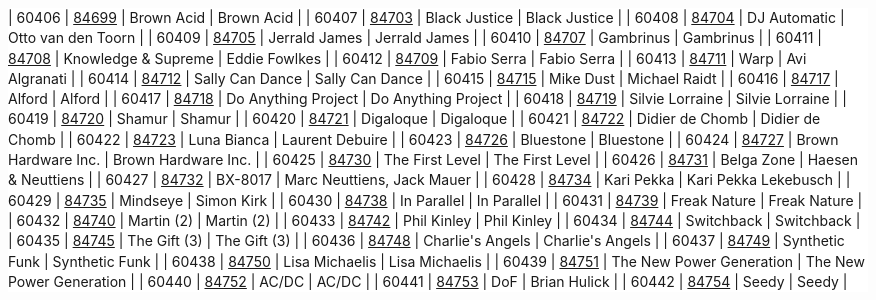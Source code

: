 | 60406 | [84699](https://www.discogs.com/artist/84699) | Brown Acid | Brown Acid |
| 60407 | [84703](https://www.discogs.com/artist/84703) | Black Justice | Black Justice |
| 60408 | [84704](https://www.discogs.com/artist/84704) | DJ Automatic | Otto van den Toorn |
| 60409 | [84705](https://www.discogs.com/artist/84705) | Jerrald James | Jerrald James |
| 60410 | [84707](https://www.discogs.com/artist/84707) | Gambrinus | Gambrinus |
| 60411 | [84708](https://www.discogs.com/artist/84708) | Knowledge & Supreme | Eddie Fowlkes |
| 60412 | [84709](https://www.discogs.com/artist/84709) | Fabio Serra | Fabio Serra |
| 60413 | [84711](https://www.discogs.com/artist/84711) | Warp | Avi Algranati |
| 60414 | [84712](https://www.discogs.com/artist/84712) | Sally Can Dance | Sally Can Dance |
| 60415 | [84715](https://www.discogs.com/artist/84715) | Mike Dust | Michael Raidt |
| 60416 | [84717](https://www.discogs.com/artist/84717) | Alford | Alford |
| 60417 | [84718](https://www.discogs.com/artist/84718) | Do Anything Project | Do Anything Project |
| 60418 | [84719](https://www.discogs.com/artist/84719) | Silvie Lorraine | Silvie Lorraine |
| 60419 | [84720](https://www.discogs.com/artist/84720) | Shamur | Shamur |
| 60420 | [84721](https://www.discogs.com/artist/84721) | Digaloque | Digaloque |
| 60421 | [84722](https://www.discogs.com/artist/84722) | Didier de Chomb | Didier de Chomb |
| 60422 | [84723](https://www.discogs.com/artist/84723) | Luna Bianca | Laurent Debuire |
| 60423 | [84726](https://www.discogs.com/artist/84726) | Bluestone | Bluestone |
| 60424 | [84727](https://www.discogs.com/artist/84727) | Brown Hardware Inc. | Brown Hardware Inc. |
| 60425 | [84730](https://www.discogs.com/artist/84730) | The First Level | The First Level |
| 60426 | [84731](https://www.discogs.com/artist/84731) | Belga Zone | Haesen & Neuttiens |
| 60427 | [84732](https://www.discogs.com/artist/84732) | BX-8017 | Marc Neuttiens, Jack Mauer |
| 60428 | [84734](https://www.discogs.com/artist/84734) | Kari Pekka | Kari Pekka Lekebusch |
| 60429 | [84735](https://www.discogs.com/artist/84735) | Mindseye | Simon Kirk |
| 60430 | [84738](https://www.discogs.com/artist/84738) | In Parallel | In Parallel |
| 60431 | [84739](https://www.discogs.com/artist/84739) | Freak Nature | Freak Nature |
| 60432 | [84740](https://www.discogs.com/artist/84740) | Martin (2) | Martin (2) |
| 60433 | [84742](https://www.discogs.com/artist/84742) | Phil Kinley | Phil Kinley |
| 60434 | [84744](https://www.discogs.com/artist/84744) | Switchback | Switchback |
| 60435 | [84745](https://www.discogs.com/artist/84745) | The Gift (3) | The Gift (3) |
| 60436 | [84748](https://www.discogs.com/artist/84748) | Charlie's Angels | Charlie's Angels |
| 60437 | [84749](https://www.discogs.com/artist/84749) | Synthetic Funk | Synthetic Funk |
| 60438 | [84750](https://www.discogs.com/artist/84750) | Lisa Michaelis | Lisa Michaelis |
| 60439 | [84751](https://www.discogs.com/artist/84751) | The New Power Generation | The New Power Generation |
| 60440 | [84752](https://www.discogs.com/artist/84752) | AC/DC | AC/DC |
| 60441 | [84753](https://www.discogs.com/artist/84753) | DoF | Brian Hulick |
| 60442 | [84754](https://www.discogs.com/artist/84754) | Seedy | Seedy |